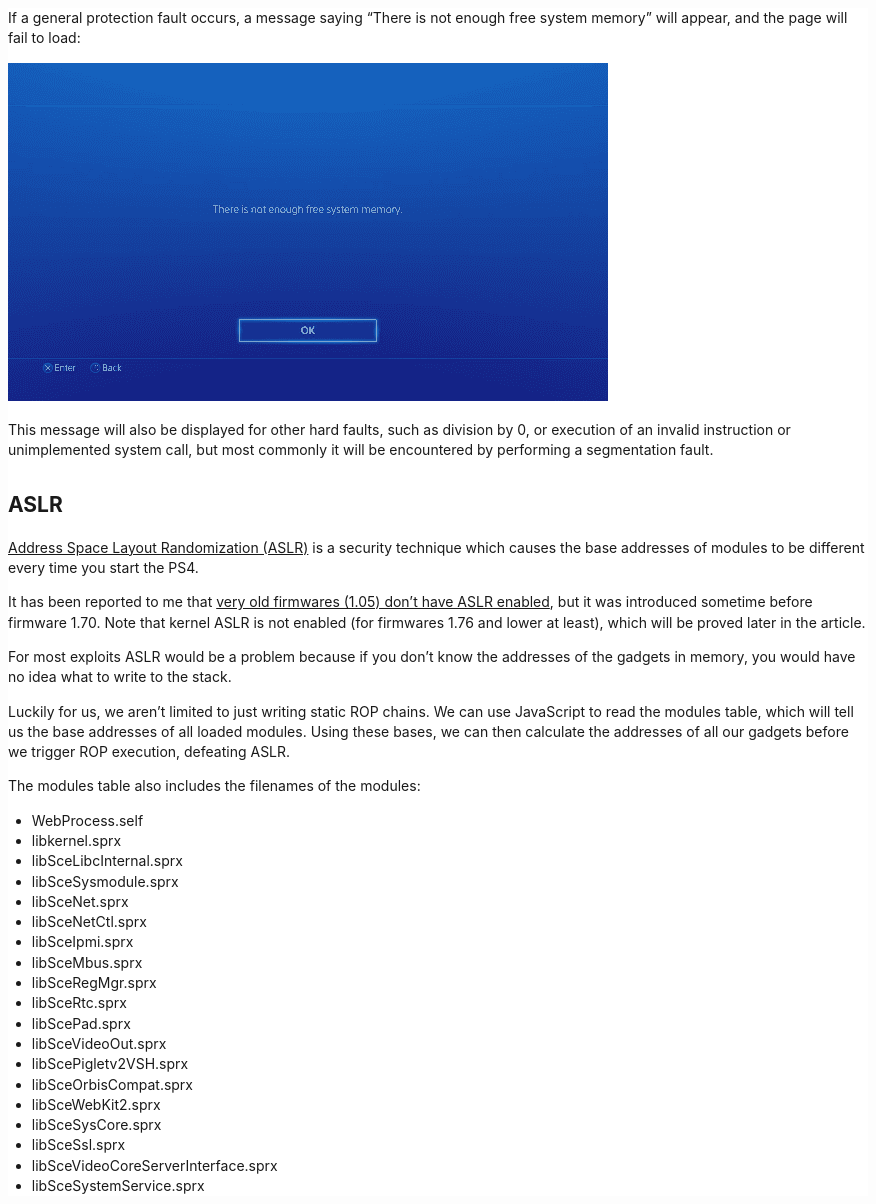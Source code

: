 If a general protection fault occurs, a message saying “There is not enough free system memory” will appear, and the page will fail to load:

![](../img/af515fec9e445950a8297d1618c2bb5d.png)

This message will also be displayed for other hard faults, such as division by 0, or execution of an invalid instruction or unimplemented system call, but most commonly it will be encountered by performing a segmentation fault.

## ASLR

[Address Space Layout Randomization (ASLR)](https://en.wikipedia.org/wiki/Address_space_layout_randomization) is a security technique which causes the base addresses of modules to be different every time you start the PS4.

It has been reported to me that [very old firmwares (1.05) don’t have ASLR enabled](https://www.youtube.com/watch?v=aEu208625XA), but it was introduced sometime before firmware 1.70\. Note that kernel ASLR is not enabled (for firmwares 1.76 and lower at least), which will be proved later in the article.

For most exploits ASLR would be a problem because if you don’t know the addresses of the gadgets in memory, you would have no idea what to write to the stack.

Luckily for us, we aren’t limited to just writing static ROP chains. We can use JavaScript to read the modules table, which will tell us the base addresses of all loaded modules. Using these bases, we can then calculate the addresses of all our gadgets before we trigger ROP execution, defeating ASLR.

The modules table also includes the filenames of the modules:

*   WebProcess.self
*   libkernel.sprx
*   libSceLibcInternal.sprx
*   libSceSysmodule.sprx
*   libSceNet.sprx
*   libSceNetCtl.sprx
*   libSceIpmi.sprx
*   libSceMbus.sprx
*   libSceRegMgr.sprx
*   libSceRtc.sprx
*   libScePad.sprx
*   libSceVideoOut.sprx
*   libScePigletv2VSH.sprx
*   libSceOrbisCompat.sprx
*   libSceWebKit2.sprx
*   libSceSysCore.sprx
*   libSceSsl.sprx
*   libSceVideoCoreServerInterface.sprx
*   libSceSystemService.sprx